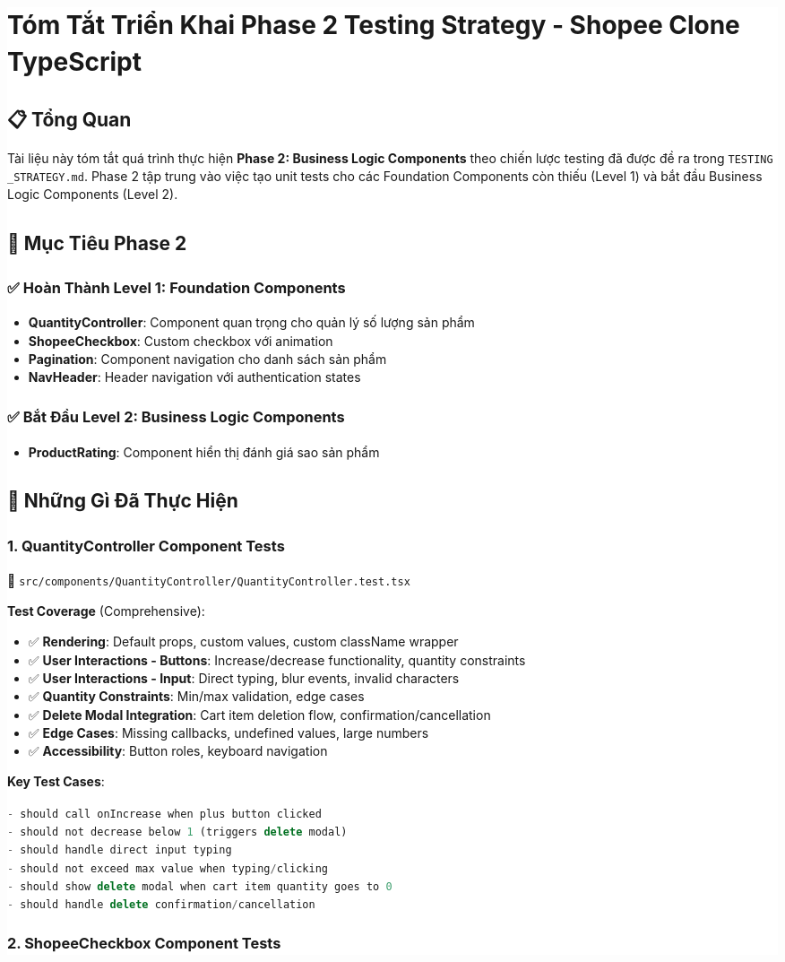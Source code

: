 # Tóm Tắt Triển Khai Phase 2 Testing Strategy - Shopee Clone TypeScript

## 📋 Tổng Quan

Tài liệu này tóm tắt quá trình thực hiện **Phase 2: Business Logic Components** theo chiến lược testing đã được đề ra trong `TESTING_STRATEGY.md`. Phase 2 tập trung vào việc tạo unit tests cho các Foundation Components còn thiếu (Level 1) và bắt đầu Business Logic Components (Level 2).

## 🎯 Mục Tiêu Phase 2

### ✅ Hoàn Thành Level 1: Foundation Components

- **QuantityController**: Component quan trọng cho quản lý số lượng sản phẩm
- **ShopeeCheckbox**: Custom checkbox với animation
- **Pagination**: Component navigation cho danh sách sản phẩm
- **NavHeader**: Header navigation với authentication states

### ✅ Bắt Đầu Level 2: Business Logic Components

- **ProductRating**: Component hiển thị đánh giá sao sản phẩm

## 🚀 Những Gì Đã Thực Hiện

### 1. **QuantityController Component Tests**

📁 `src/components/QuantityController/QuantityController.test.tsx`

**Test Coverage** (Comprehensive):

- ✅ **Rendering**: Default props, custom values, custom className wrapper
- ✅ **User Interactions - Buttons**: Increase/decrease functionality, quantity constraints
- ✅ **User Interactions - Input**: Direct typing, blur events, invalid characters
- ✅ **Quantity Constraints**: Min/max validation, edge cases
- ✅ **Delete Modal Integration**: Cart item deletion flow, confirmation/cancellation
- ✅ **Edge Cases**: Missing callbacks, undefined values, large numbers
- ✅ **Accessibility**: Button roles, keyboard navigation

**Key Test Cases**:

```typescript
- should call onIncrease when plus button clicked
- should not decrease below 1 (triggers delete modal)
- should handle direct input typing
- should not exceed max value when typing/clicking
- should show delete modal when cart item quantity goes to 0
- should handle delete confirmation/cancellation
```

### 2. **ShopeeCheckbox Component Tests**

